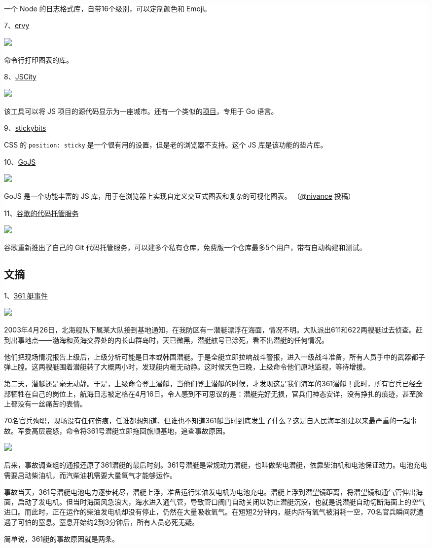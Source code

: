 一个 Node 的日志格式库，自带16个级别，可以定制颜色和 Emoji。

7、[ervy](https://github.com/chunqiuyiyu/ervy)

![](https://cdn.beekka.com/blogimg/asset/201811/bg2018113018.jpg)

命令行打印图表的库。

8、[JSCity](https://github.com/aserg-ufmg/JSCity)

![](https://cdn.beekka.com/blogimg/asset/201811/bg2018113019.jpg)

该工具可以将 JS 项目的源代码显示为一座城市。还有一个类似的[项目](https://github.com/rodrigo-brito/gocity)，专用于 Go 语言。

9、[stickybits](https://github.com/dollarshaveclub/stickybits)

CSS 的 `position: sticky` 是一个很有用的设置，但是老的浏览器不支持。这个 JS 库是该功能的垫片库。

10、[GoJS](https://github.com/NorthwoodsSoftware/GoJS)

![](https://cdn.beekka.com/blogimg/asset/201811/bg2018113020.jpg)

GoJS 是一个功能丰富的 JS 库，用于在浏览器上实现自定义交互式图表和复杂的可视化图表。 （[@nivance](https://github.com/ruanyf/weekly/issues/56) 投稿）

11、[谷歌的代码托管服务](https://cloud.google.com/source-repositories/)

![](https://cdn.beekka.com/blogimg/asset/201811/bg2018113021.jpg)

谷歌重新推出了自己的 Git 代码托管服务，可以建多个私有仓库，免费版一个仓库最多5个用户，带有自动构建和测试。

## 文摘

1、[361 艇事件](https://k.sina.cn/article_5941687237_16226f3c501900763f.html?from=mil&http=fromhttp)

![](https://cdn.beekka.com/blogimg/asset/201811/bg2018113022.jpg)

2003年4月26日，北海舰队下属某大队接到基地通知，在我防区有一潜艇漂浮在海面，情况不明。大队派出611和622两艘艇过去侦查。赶到出事地点――渤海和黄海交界处的内长山群岛时，天已微黑，潜艇舷号已涂死，看不出潜艇的任何情况。

他们把现场情况报告上级后，上级分析可能是日本或韩国潜艇。于是全艇立即拉响战斗警报，进入一级战斗准备，所有人员手中的武器都子弹上膛。这两艘艇围着潜艇转了大概两小时，发现艇内毫无动静。这时候天色已晚，上级命令他们原地监视，等待增援。

第二天，潜艇还是毫无动静。于是，上级命令登上潜艇，当他们登上潜艇的时候，才发现这是我们海军的361潜艇！此时，所有官兵已经全部牺牲在自己的岗位上，航海日志被定格在4月16日。令人感到不可思议的是：潜艇完好无损，官兵们神态安详，没有挣扎的痕迹，甚至脸上都没有一丝痛苦的表情。

70名官兵殉职，现场没有任何伤痕，任谁都想知道、但谁也不知道361艇当时到底发生了什么？这是自人民海军组建以来最严重的一起事故。军委高层震怒，命令将361号潜艇立即拖回旅顺基地，追查事故原因。

![](https://cdn.beekka.com/blogimg/asset/201811/bg2018223023.jpg)

后来，事故调查组的通报还原了361潜艇的最后时刻。361号潜艇是常规动力潜艇，也叫做柴电潜艇，依靠柴油机和电池保证动力。电池充电需要启动柴油机，而汽柴油机需要大量氧气才能够运作。

事故当天，361号潜艇电池电力逐步耗尽，潜艇上浮，准备运行柴油发电机为电池充电。潜艇上浮到潜望镜距离，将潜望镜和通气管伸出海面，启动了发电机。但当时海面风急浪大，海水进入通气管，导致管口阀门自动关闭以防止潜艇沉没，也就是说潜艇自动切断海面上的空气进口。而此时，正在运作的柴油发电机却没有停止，仍然在大量吸收氧气。在短短2分钟内，艇内所有氧气被消耗一空，70名官兵瞬间就遭遇了可怕的窒息。窒息开始约2到3分钟后，所有人员必死无疑。

简单说，361艇的事故原因就是两条。
